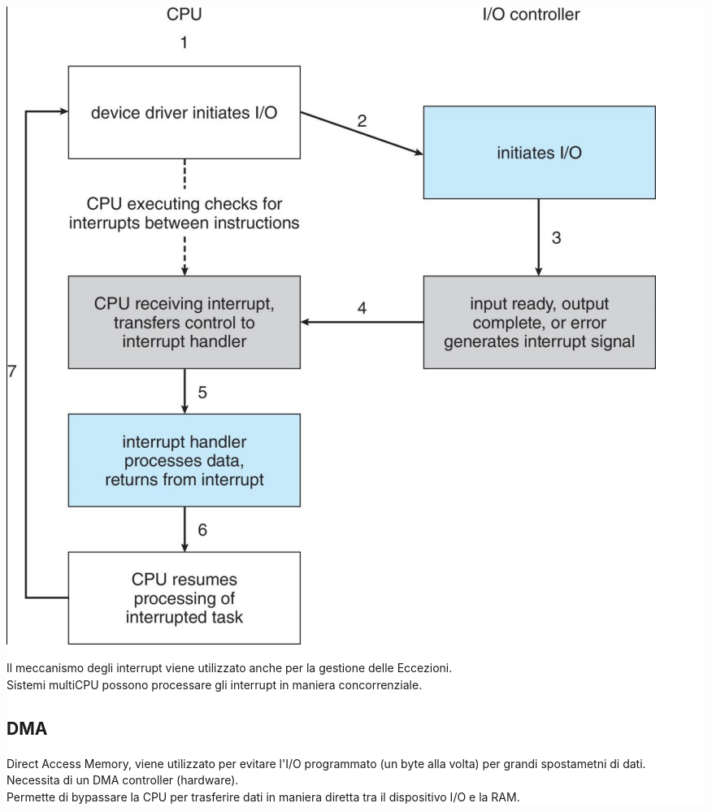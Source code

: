 ![ciclo_io](imgs/ciclo_io.png)

Il meccanismo degli interrupt viene utilizzato anche per la gestione delle Eccezioni.<br>
Sistemi multiCPU possono processare gli interrupt in maniera concorrenziale.

## DMA

Direct Access Memory, viene utilizzato per evitare l'I/O programmato (un byte alla volta) per grandi spostametni di dati.<br>
Necessita di un DMA controller (hardware).<br>
Permette di bypassare la CPU per trasferire dati in maniera diretta tra il dispositivo I/O e la RAM.
